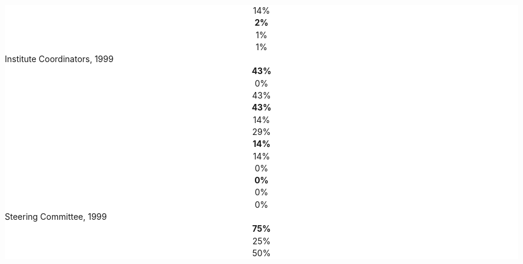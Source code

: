 </td>
<td>
<center>14%</center>
</td>
<td>
<center><b>2%</b></center>
</td>
<td>
<center>1%</center>
</td>
<td>
<center>1%</center>
</td>
</tr>
<tr>
<td>Institute Coordinators, 1999</td>
<td>
<center><b>43%</b></center>
</td>
<td>
<center>0%</center>
</td>
<td>
<center>43%</center>
</td>
<td>
<center><b>43%</b></center>
</td>
<td>
<center>14%</center>
</td>
<td>
<center>29%</center>
</td>
<td>
<center><b>14%</b></center>
</td>
<td>
<center>14%</center>
</td>
<td>
<center>0%</center>
</td>
<td>
<center><b>0%</b></center>
</td>
<td>
<center>0%</center>
</td>
<td>
<center>0%</center>
</td>
</tr>
<tr>
<td>Steering Committee, 1999</td>
<td>
<center><b>75%</b></center>
</td>
<td>
<center>25%</center>
</td>
<td>
<center>50%</center>
</td>